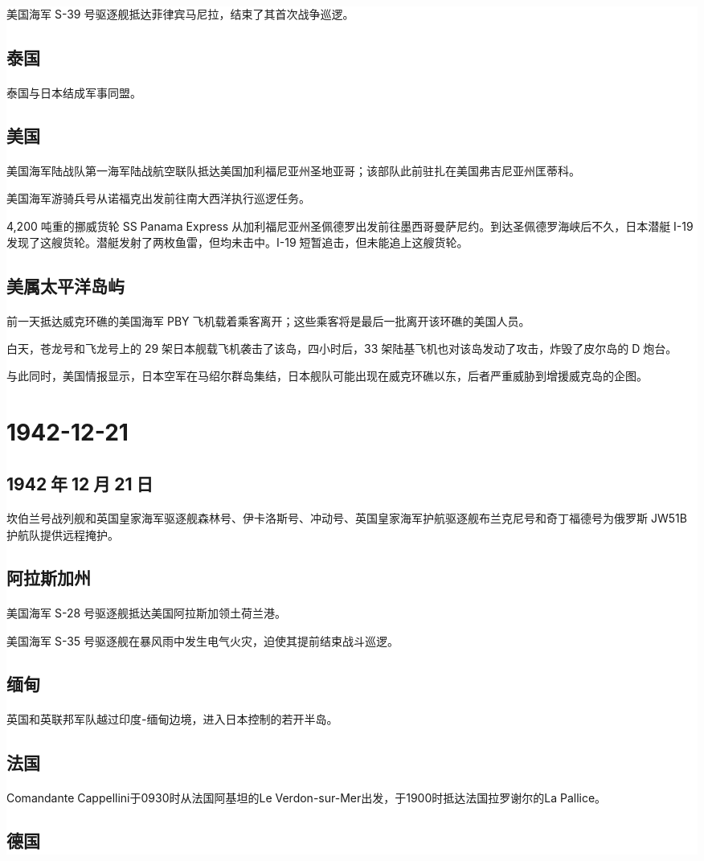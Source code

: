 美国海军 S-39 号驱逐舰抵达菲律宾马尼拉，结束了其首次战争巡逻。

## 泰国

泰国与日本结成军事同盟。

## 美国

美国海军陆战队第一海军陆战航空联队抵达美国加利福尼亚州圣地亚哥；该部队此前驻扎在美国弗吉尼亚州匡蒂科。

美国海军游骑兵号从诺福克出发前往南大西洋执行巡逻任务。

4,200 吨重的挪威货轮 SS Panama Express
从加利福尼亚州圣佩德罗出发前往墨西哥曼萨尼约。到达圣佩德罗海峡后不久，日本潜艇
I-19 发现了这艘货轮。潜艇发射了两枚鱼雷，但均未击中。I-19
短暂追击，但未能追上这艘货轮。

## 美属太平洋岛屿

前一天抵达威克环礁的美国海军 PBY
飞机载着乘客离开；这些乘客将是最后一批离开该环礁的美国人员。

白天，苍龙号和飞龙号上的 29 架日本舰载飞机袭击了该岛，四小时后，33
架陆基飞机也对该岛发动了攻击，炸毁了皮尔岛的 D 炮台。

与此同时，美国情报显示，日本空军在马绍尔群岛集结，日本舰队可能出现在威克环礁以东，后者严重威胁到增援威克岛的企图。



# 1942-12-21

## 1942 年 12 月 21 日

坎伯兰号战列舰和英国皇家海军驱逐舰森林号、伊卡洛斯号、冲动号、英国皇家海军护航驱逐舰布兰克尼号和奇丁福德号为俄罗斯
JW51B 护航队提供远程掩护。

## 阿拉斯加州

美国海军 S-28 号驱逐舰抵达美国阿拉斯加领土荷兰港。

美国海军 S-35 号驱逐舰在暴风雨中发生电气火灾，迫使其提前结束战斗巡逻。

## 缅甸

英国和英联邦军队越过印度-缅甸边境，进入日本控制的若开半岛。

## 法国

Comandante Cappellini于0930时从法国阿基坦的Le
Verdon-sur-Mer出发，于1900时抵达法国拉罗谢尔的La Pallice。

## 德国
